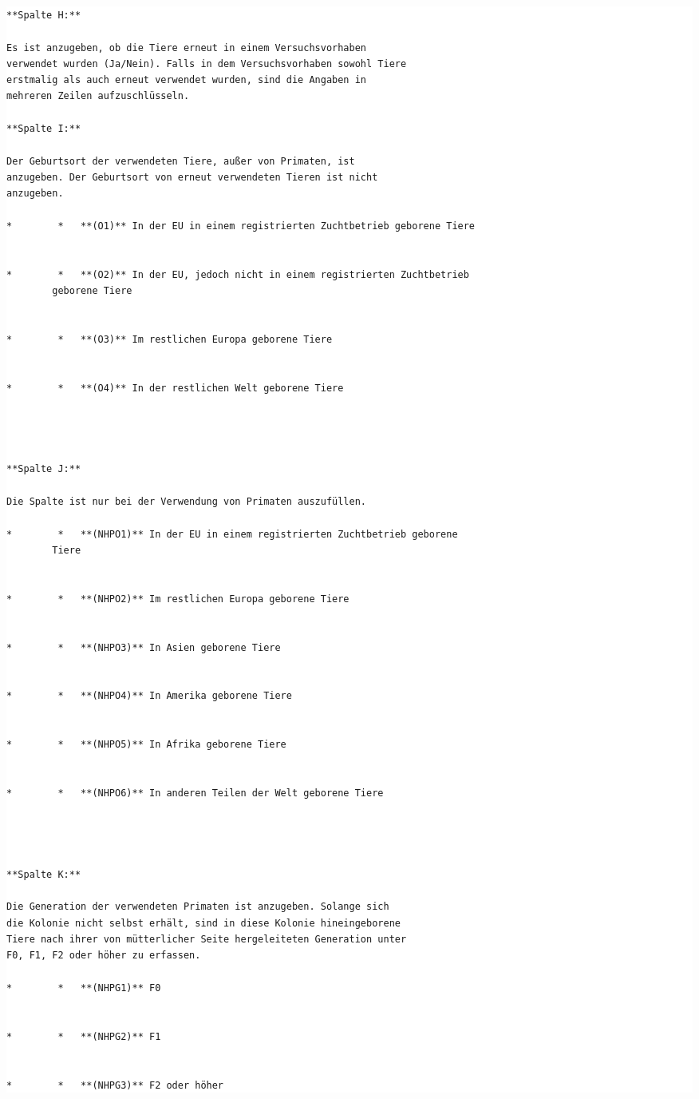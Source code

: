     **Spalte H:**

    Es ist anzugeben, ob die Tiere erneut in einem Versuchsvorhaben
    verwendet wurden (Ja/Nein). Falls in dem Versuchsvorhaben sowohl Tiere
    erstmalig als auch erneut verwendet wurden, sind die Angaben in
    mehreren Zeilen aufzuschlüsseln.

    **Spalte I:**

    Der Geburtsort der verwendeten Tiere, außer von Primaten, ist
    anzugeben. Der Geburtsort von erneut verwendeten Tieren ist nicht
    anzugeben.

    *        *   **(O1)** In der EU in einem registrierten Zuchtbetrieb geborene Tiere


    *        *   **(O2)** In der EU, jedoch nicht in einem registrierten Zuchtbetrieb
            geborene Tiere


    *        *   **(O3)** Im restlichen Europa geborene Tiere


    *        *   **(O4)** In der restlichen Welt geborene Tiere




    **Spalte J:**

    Die Spalte ist nur bei der Verwendung von Primaten auszufüllen.

    *        *   **(NHPO1)** In der EU in einem registrierten Zuchtbetrieb geborene
            Tiere


    *        *   **(NHPO2)** Im restlichen Europa geborene Tiere


    *        *   **(NHPO3)** In Asien geborene Tiere


    *        *   **(NHPO4)** In Amerika geborene Tiere


    *        *   **(NHPO5)** In Afrika geborene Tiere


    *        *   **(NHPO6)** In anderen Teilen der Welt geborene Tiere




    **Spalte K:**

    Die Generation der verwendeten Primaten ist anzugeben. Solange sich
    die Kolonie nicht selbst erhält, sind in diese Kolonie hineingeborene
    Tiere nach ihrer von mütterlicher Seite hergeleiteten Generation unter
    F0, F1, F2 oder höher zu erfassen.

    *        *   **(NHPG1)** F0


    *        *   **(NHPG2)** F1


    *        *   **(NHPG3)** F2 oder höher
